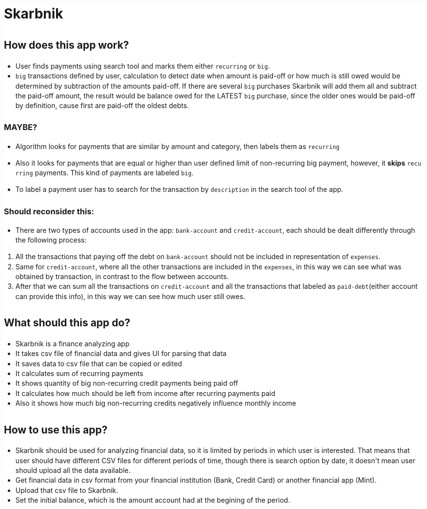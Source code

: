 # Skarbnik
## How does this app work?
- User finds payments using search tool and marks them either `recurring` or `big`.
- `big` transactions defined by user, calculation to detect date when amount is paid-off or how much is still owed would be determined by subtraction of the amounts paid-off. If there are several `big` purchases Skarbnik will add them all and subtract the paid-off amount, the result would be balance owed for the LATEST `big` purchase, since the older ones would be paid-off by definition, cause first are paid-off the oldest debts.


### MAYBE?
- Algorithm looks for payments that are similar by amount and category, then labels them as `recurring`
- Also it looks for payments that are equal or higher than user defined limit of non-recurring big payment, however, it **skips** `recurring` payments. This kind of payments are labeled `big`.

- To label a payment user has to search for the transaction by `description` in the search tool of the app.
### Should reconsider this:
- There are two types of accounts used in the app: `bank-account` and `credit-account`, each should be dealt differently through the following process:
1. All the transactions that paying off the debt on `bank-account` should not be included in representation of `expenses`.
2. Same for `credit-account`, where all the other transactions are included in the `expenses`, in this way we can see what was obtained by transaction, in contrast to the flow between accounts.
3. After that we can sum all the transactions on `credit-account` and all the transactions that labeled as `paid-debt`(either account can provide this info), in this way we can see how much user still owes.

## What should this app do?
- Skarbnik is a finance analyzing app
- It takes csv file of financial data and gives UI for parsing that data
- It saves data to csv file that can be copied or edited
- It calculates sum of recurring payments
- It shows quantity of big non-recurring credit payments being paid off
- It calculates how much should be left from income after recurring payments paid
- Also it shows how much big non-recurring credits negatively influence monthly income

## How to use this app?
- Skarbnik should be used for analyzing financial data, so it is limited by periods in which user is interested. That means that user should have different CSV files for different periods of time, though there is search option by date, it doesn't mean user should upload all the data available.
- Get financial data in csv format from your financial institution (Bank, Credit Card) or another financial app (Mint).
- Upload that csv file to Skarbnik.
- Set the initial balance, which is the amount account had at the begining of the period.
